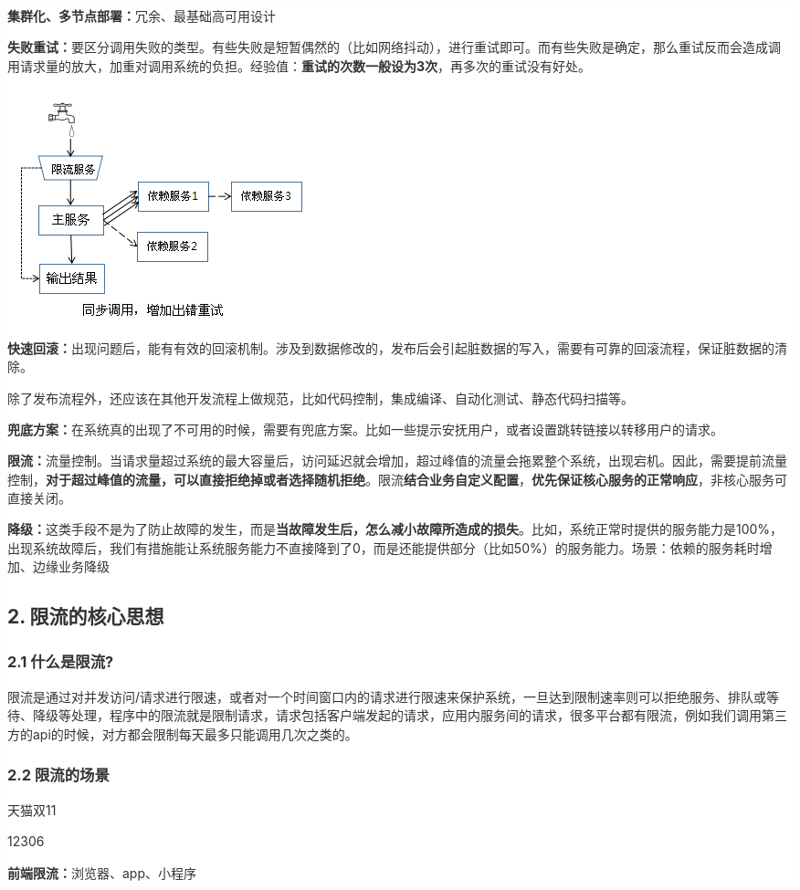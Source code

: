 **<font style="color:rgb(51, 51, 51);">集群化、多节点部署：</font>**<font style="color:rgb(51, 51, 51);">冗余、最基础高可用设计</font>

**<font style="color:rgb(51, 51, 51);">失败重试：</font>**<font style="color:rgb(51, 51, 51);">要区分调用失败的类型。有些失败是短暂偶然的（比如网络抖动），进行重试即可。而有些失败是确定，那么重试反而会造成调用请求量的放大，加重对调用系统的负担。经验值：</font>**<font style="color:rgb(51, 51, 51);">重试的次数一般设为3次</font>**<font style="color:rgb(51, 51, 51);">，再多次的重试没有好处。</font>

![1719756126462-95226482-4647-4ef7-8bf0-6bfcf71e273e.png](./assets/1719756126462-95226482-4647-4ef7-8bf0-6bfcf71e273e.png)

**<font style="color:rgb(51, 51, 51);">快速回滚：</font>**<font style="color:rgb(51, 51, 51);">出现问题后，能有有效的回滚机制。涉及到数据修改的，发布后会引起脏数据的写入，需要有可靠的回滚流程，保证脏数据的清除。</font>

<font style="color:rgb(51, 51, 51);">除了发布流程外，还应该在其他开发流程上做规范，比如代码控制，集成编译、自动化测试、静态代码扫描等。</font>

**<font style="color:rgb(51, 51, 51);">兜底方案：</font>**<font style="color:rgb(51, 51, 51);">在系统真的出现了不可用的时候，需要有兜底方案。比如一些提示安抚用户，或者设置跳转链接以转移用户的请求。</font>

**<font style="color:rgb(51, 51, 51);">限流：</font>**<font style="color:rgb(51, 51, 51);">流量控制。当请求量超过系统的最大容量后，访问延迟就会增加，超过峰值的流量会拖累整个系统，出现宕机。因此，需要提前流量控制，</font>**<font style="color:rgb(51, 51, 51);">对于超过峰值的流量，可以直接拒绝掉或者选择随机拒绝</font>**<font style="color:rgb(51, 51, 51);">。限流</font>**<font style="color:rgb(51, 51, 51);">结合业务自定义配置</font>**<font style="color:rgb(51, 51, 51);">，</font>**<font style="color:rgb(51, 51, 51);">优先保证核心服务的正常响应</font>**<font style="color:rgb(51, 51, 51);">，非核心服务可直接关闭。</font>

**<font style="color:rgb(51, 51, 51);">降级：</font>**<font style="color:rgb(51, 51, 51);">这类手段不是为了防止故障的发生，而是</font>**<font style="color:rgb(51, 51, 51);">当故障发生后，怎么减小故障所造成的损失</font>**<font style="color:rgb(51, 51, 51);">。比如，系统正常时提供的服务能力是100%，出现系统故障后，我们有措施能让系统服务能力不直接降到了0，而是还能提供部分（比如50%）的服务能力。场景：依赖的服务耗时增加、边缘业务降级</font>

## <font style="color:rgb(51, 51, 51);">2. 限流的核心思想</font>
### <font style="color:rgb(51, 51, 51);">2.1 什么是限流?</font>
<font style="color:rgb(51, 51, 51);">限流是通过对并发访问/请求进行限速，或者对一个时间窗口内的请求进行限速来保护系统，一旦达到限制速率则可以拒绝服务、排队或等待、降级等处理，程序中的限流就是限制请求，请求包括客户端发起的请求，应用内服务间的请求，很多平台都有限流，例如我们调用第三方的api的时候，对方都会限制每天最多只能调用几次之类的。</font>

### <font style="color:rgb(51, 51, 51);">2.2 限流的场景</font>
<font style="color:rgb(51, 51, 51);">天猫双11</font>

<font style="color:rgb(51, 51, 51);">12306</font>

**<font style="color:rgb(51, 51, 51);">前端限流：</font>**<font style="color:rgb(51, 51, 51);">浏览器、app、小程序</font>

